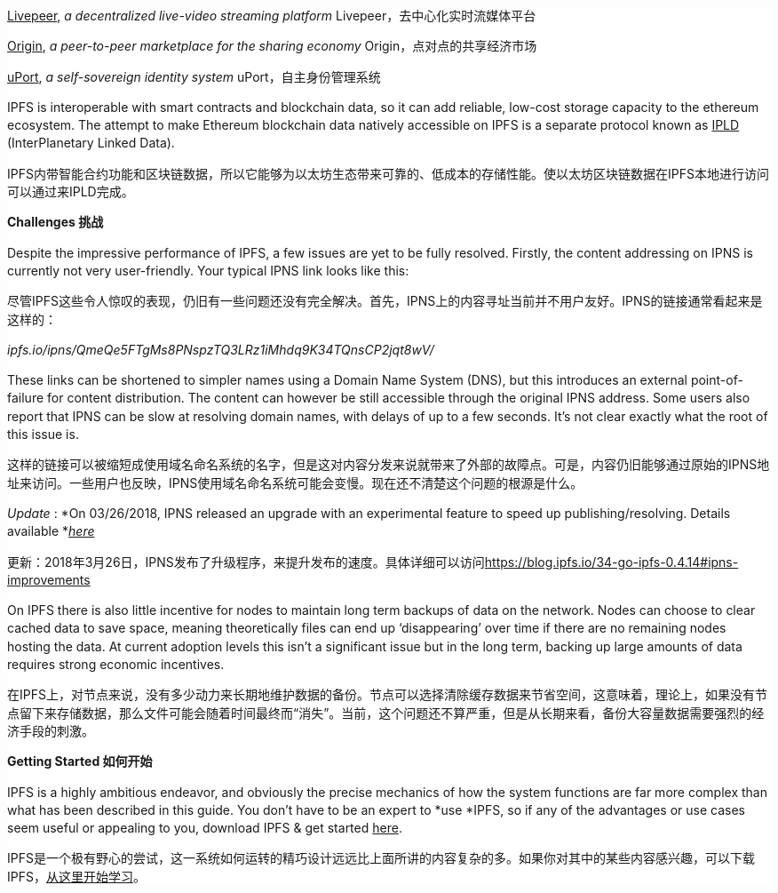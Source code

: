 [Livepeer](https://livepeer.org/), *a decentralized live-video streaming platform* Livepeer，去中心化实时流媒体平台

[Origin](https://www.originprotocol.com/en), *a peer-to-peer marketplace for the sharing economy* Origin，点对点的共享经济市场

[uPort](https://www.uport.me/), *a self-sovereign identity system* uPort，自主身份管理系统

IPFS is interoperable with smart contracts and blockchain data, so it can add reliable, low-cost storage capacity to the ethereum ecosystem. The attempt to make Ethereum blockchain data natively accessible on IPFS is a separate protocol known as [IPLD](https://ipld.io/) (InterPlanetary Linked Data).

IPFS内带智能合约功能和区块链数据，所以它能够为以太坊生态带来可靠的、低成本的存储性能。使以太坊区块链数据在IPFS本地进行访问可以通过来IPLD完成。

**Challenges 挑战**

Despite the impressive performance of IPFS, a few issues are yet to be fully resolved. Firstly, the content addressing on IPNS is currently not very user-friendly. Your typical IPNS link looks like this:

尽管IPFS这些令人惊叹的表现，仍旧有一些问题还没有完全解决。首先，IPNS上的内容寻址当前并不用户友好。IPNS的链接通常看起来是这样的：

*ipfs.io/ipns/QmeQe5FTgMs8PNspzTQ3LRz1iMhdq9K34TQnsCP2jqt8wV/*

These links can be shortened to simpler names using a Domain Name System (DNS), but this introduces an external point-of-failure for content distribution. The content can however be still accessible through the original IPNS address. Some users also report that IPNS can be slow at resolving domain names, with delays of up to a few seconds. It’s not clear exactly what the root of this issue is.

这样的链接可以被缩短成使用域名命名系统的名字，但是这对内容分发来说就带来了外部的故障点。可是，内容仍旧能够通过原始的IPNS地址来访问。一些用户也反映，IPNS使用域名命名系统可能会变慢。现在还不清楚这个问题的根源是什么。

*Update* : *On 03/26/2018, IPNS released an upgrade with an experimental feature to speed up publishing/resolving. Details available *[*here*](https://blog.ipfs.io/34-go-ipfs-0.4.14#ipns-improvements)

更新：2018年3月26日，IPNS发布了升级程序，来提升发布的速度。具体详细可以访问<https://blog.ipfs.io/34-go-ipfs-0.4.14#ipns-improvements>

On IPFS there is also little incentive for nodes to maintain long term backups of data on the network. Nodes can choose to clear cached data to save space, meaning theoretically files can end up ‘disappearing’ over time if there are no remaining nodes hosting the data. At current adoption levels this isn’t a significant issue but in the long term, backing up large amounts of data requires strong economic incentives.

在IPFS上，对节点来说，没有多少动力来长期地维护数据的备份。节点可以选择清除缓存数据来节省空间，这意味着，理论上，如果没有节点留下来存储数据，那么文件可能会随着时间最终而“消失”。当前，这个问题还不算严重，但是从长期来看，备份大容量数据需要强烈的经济手段的刺激。

**Getting Started 如何开始**

IPFS is a highly ambitious endeavor, and obviously the precise mechanics of how the system functions are far more complex than what has been described in this guide. You don’t have to be an expert to *use *IPFS, so if any of the advantages or use cases seem useful or appealing to you, download IPFS & get started [here](https://ipfs.io/docs/getting-started/). 

IPFS是一个极有野心的尝试，这一系统如何运转的精巧设计远远比上面所讲的内容复杂的多。如果你对其中的某些内容感兴趣，可以下载IPFS，[从这里开始学习](https://ipfs.io/docs/getting-started/)。
